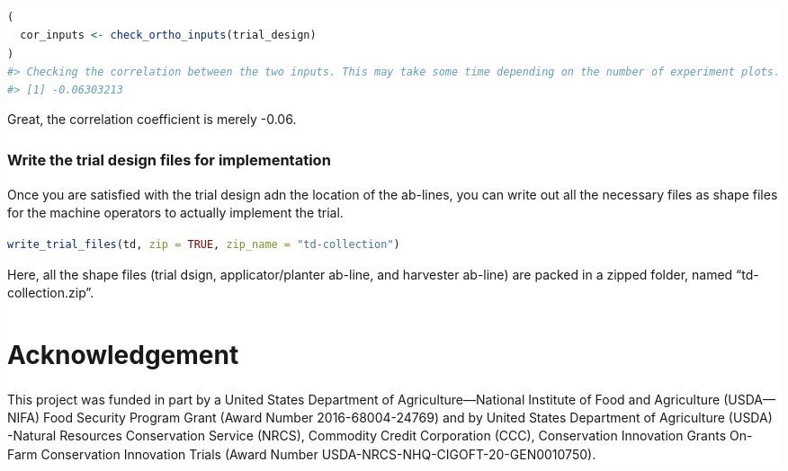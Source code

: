 ``` r
(
  cor_inputs <- check_ortho_inputs(trial_design)
)
#> Checking the correlation between the two inputs. This may take some time depending on the number of experiment plots.
#> [1] -0.06303213
```

Great, the correlation coefficient is merely -0.06.

### Write the trial design files for implementation

Once you are satisfied with the trial design adn the location of the
ab-lines, you can write out all the necessary files as shape files for
the machine operators to actually implement the trial.

``` r
write_trial_files(td, zip = TRUE, zip_name = "td-collection")
```

Here, all the shape files (trial dsign, applicator/planter ab-line, and
harvester ab-line) are packed in a zipped folder, named
“td-collection.zip”.

# Acknowledgement

This project was funded in part by a United States Department of
Agriculture—National Institute of Food and Agriculture (USDA—NIFA) Food
Security Program Grant (Award Number 2016-68004-24769) and by United
States Department of Agriculture (USDA) -Natural Resources Conservation
Service (NRCS), Commodity Credit Corporation (CCC), Conservation
Innovation Grants On-Farm Conservation Innovation Trials (Award Number
USDA-NRCS-NHQ-CIGOFT-20-GEN0010750).
